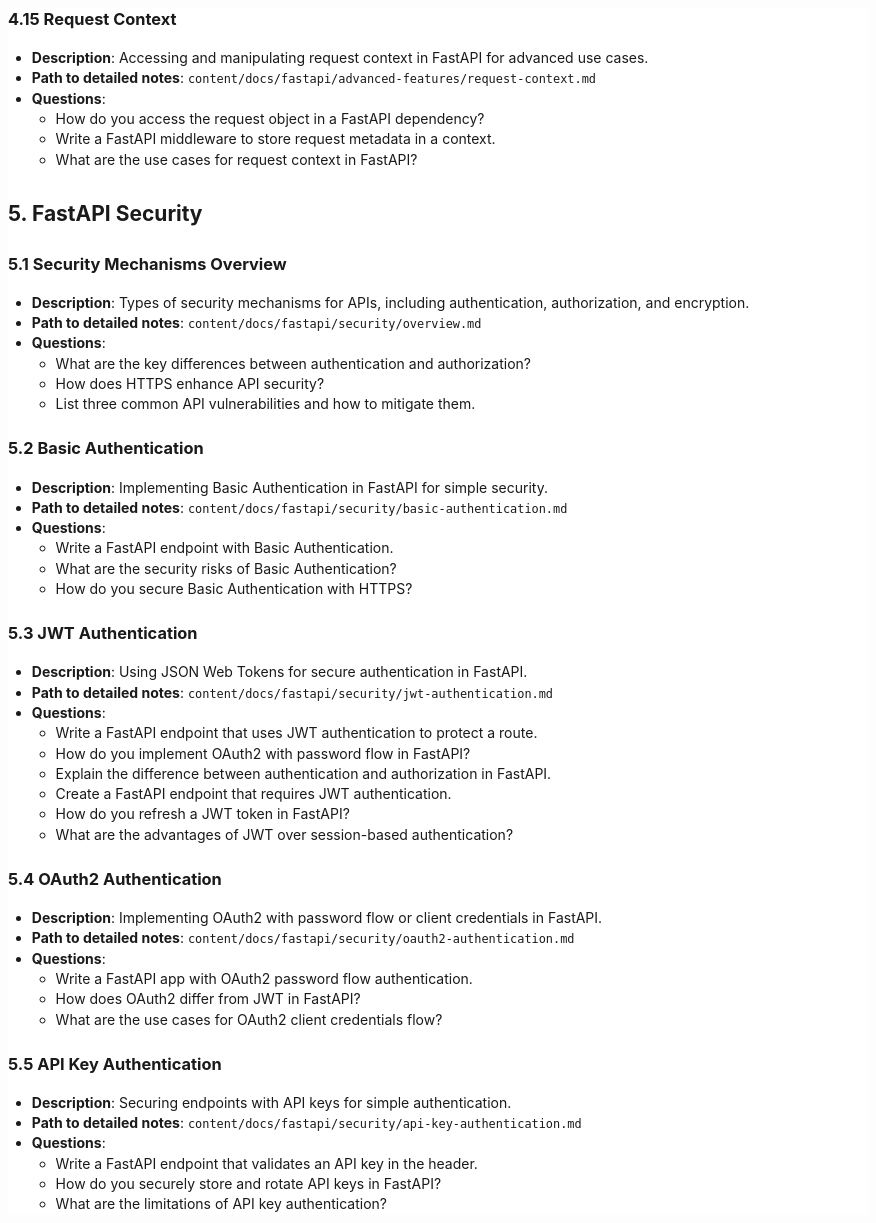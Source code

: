 ### 4.15 Request Context
- **Description**: Accessing and manipulating request context in FastAPI for advanced use cases.
- **Path to detailed notes**: `content/docs/fastapi/advanced-features/request-context.md`
- **Questions**:
  - How do you access the request object in a FastAPI dependency?
  - Write a FastAPI middleware to store request metadata in a context.
  - What are the use cases for request context in FastAPI?

## 5. FastAPI Security

### 5.1 Security Mechanisms Overview
- **Description**: Types of security mechanisms for APIs, including authentication, authorization, and encryption.
- **Path to detailed notes**: `content/docs/fastapi/security/overview.md`
- **Questions**:
  - What are the key differences between authentication and authorization?
  - How does HTTPS enhance API security?
  - List three common API vulnerabilities and how to mitigate them.

### 5.2 Basic Authentication
- **Description**: Implementing Basic Authentication in FastAPI for simple security.
- **Path to detailed notes**: `content/docs/fastapi/security/basic-authentication.md`
- **Questions**:
  - Write a FastAPI endpoint with Basic Authentication.
  - What are the security risks of Basic Authentication?
  - How do you secure Basic Authentication with HTTPS?

### 5.3 JWT Authentication
- **Description**: Using JSON Web Tokens for secure authentication in FastAPI.
- **Path to detailed notes**: `content/docs/fastapi/security/jwt-authentication.md`
- **Questions**:
  - Write a FastAPI endpoint that uses JWT authentication to protect a route.
  - How do you implement OAuth2 with password flow in FastAPI?
  - Explain the difference between authentication and authorization in FastAPI.
  - Create a FastAPI endpoint that requires JWT authentication.
  - How do you refresh a JWT token in FastAPI?
  - What are the advantages of JWT over session-based authentication?

### 5.4 OAuth2 Authentication
- **Description**: Implementing OAuth2 with password flow or client credentials in FastAPI.
- **Path to detailed notes**: `content/docs/fastapi/security/oauth2-authentication.md`
- **Questions**:
  - Write a FastAPI app with OAuth2 password flow authentication.
  - How does OAuth2 differ from JWT in FastAPI?
  - What are the use cases for OAuth2 client credentials flow?

### 5.5 API Key Authentication
- **Description**: Securing endpoints with API keys for simple authentication.
- **Path to detailed notes**: `content/docs/fastapi/security/api-key-authentication.md`
- **Questions**:
  - Write a FastAPI endpoint that validates an API key in the header.
  - How do you securely store and rotate API keys in FastAPI?
  - What are the limitations of API key authentication?

